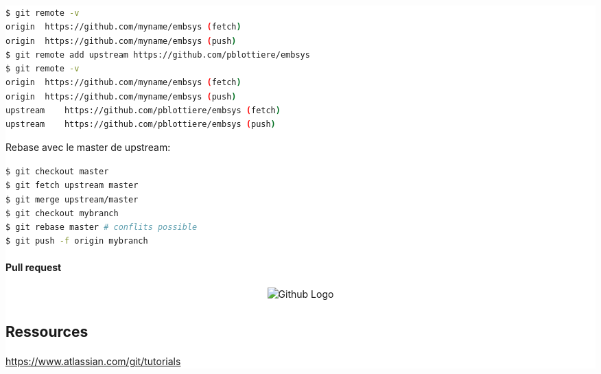 ```` bash
$ git remote -v
origin	https://github.com/myname/embsys (fetch)
origin	https://github.com/myname/embsys (push)
$ git remote add upstream https://github.com/pblottiere/embsys
$ git remote -v
origin	https://github.com/myname/embsys (fetch)
origin	https://github.com/myname/embsys (push)
upstream	https://github.com/pblottiere/embsys (fetch)
upstream	https://github.com/pblottiere/embsys (push)
````

Rebase avec le master de upstream:

```` bash
$ git checkout master
$ git fetch upstream master
$ git merge upstream/master
$ git checkout mybranch
$ git rebase master # conflits possible
$ git push -f origin mybranch
````

#### Pull request

<p align="center">
  <img src="https://github.com/pblottiere/embsys/blob/master/labs/git/imgs/git_pr.png" width="650" title="Github Logo">
</p>

## Ressources

https://www.atlassian.com/git/tutorials
